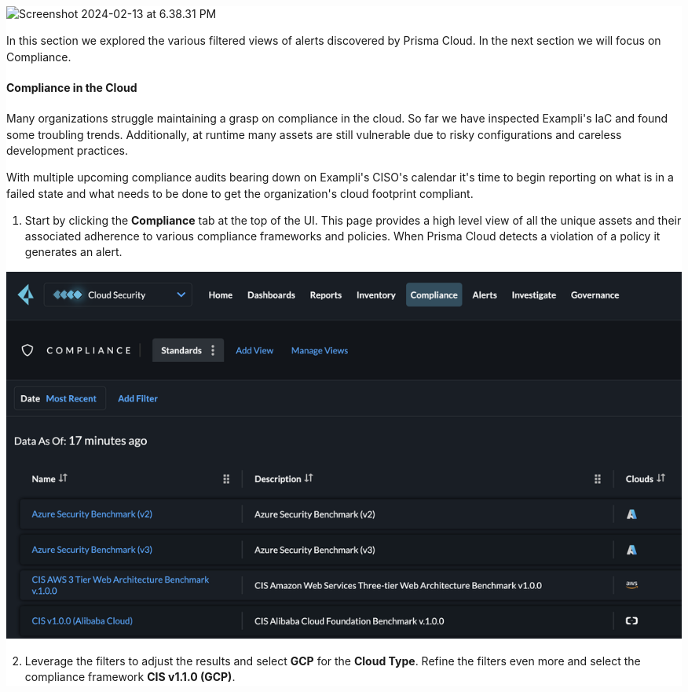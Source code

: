 ![Screenshot 2024-02-13 at 6.38.31 PM](https://hackmd.io/_uploads/Sy0KpOtj6.png)




In this section we explored the various filtered views of alerts discovered by Prisma Cloud. In the next section we will focus on Compliance. 

#### Compliance in the Cloud

Many organizations struggle maintaining a grasp on compliance in the cloud. So far we have inspected Exampli's IaC and found some troubling trends. Additionally, at runtime many assets are still vulnerable due to risky configurations and careless development practices.

With multiple upcoming compliance audits bearing down on Exampli's CISO's calendar it's time to begin reporting on what is in a failed state and what needs to be done to get the organization's cloud footprint compliant.

1. Start by clicking the **Compliance** tab at the top of the UI. This page provides a high level view of all the unique assets and their associated adherence to various compliance frameworks and policies. When Prisma Cloud detects a violation of a policy it generates an alert.

![Alt text for image](/screenshots/shift_left/compliance-in-the-cloud-1.png "Optional title")

2. Leverage the filters to adjust the results and select **GCP** for the **Cloud Type**. Refine the filters even more and select the compliance framework **CIS v1.1.0 (GCP)**.
